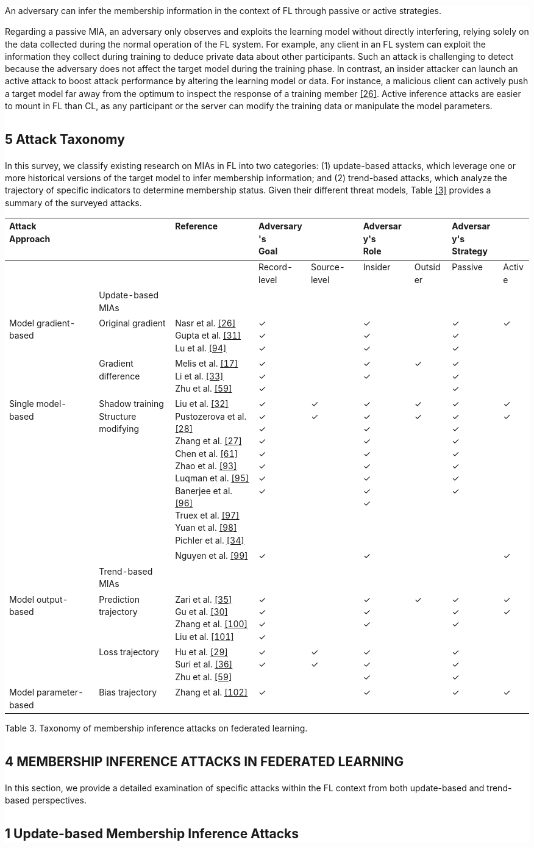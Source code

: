 An adversary can infer the membership information in the context of FL through passive or active strategies.

Regarding a passive MIA, an adversary only observes and exploits the learning model without directly interfering, relying solely on the data collected during the normal operation of the FL system. For example, any client in an FL system can exploit the information they collect during training to deduce private data about other participants. Such an attack is challenging to detect because the adversary does not affect the target model during the training phase. In contrast, an insider attacker can launch an active attack to boost attack performance by altering the learning model or data. For instance, a malicious client can actively push a target model far away from the optimum to inspect the response of a training member [[26]](#ref-26). Active inference attacks are easier to mount in FL than CL, as any participant or the server can modify the training data or manipulate the model parameters.

## 5 Attack Taxonomy

In this survey, we classify existing research on MIAs in FL into two categories: (1) update-based attacks, which leverage one or more historical versions of the target model to infer membership information; and (2) trend-based attacks, which analyze the trajectory of specific indicators to determine membership status. Given their different threat models, Table [[3]](#ref-table-3) provides a summary of the surveyed attacks.

| Attack<br>Approach | | Reference | Adversary's<br>Goal | | Adversary's<br>Role | | Adversary's<br>Strategy | |
|:----------------------|:---------------------------------------|:----------------------------------------------------------------------------------------------------------------------------------------------------------------------------------------------------------------------|:-------------------------------------|:-------------|:------------------------------------------|:---------|:-------------------------------------|:-------|
| | | | Record-level | Source-level | Insider | Outsider | Passive | Active |
| | Update-based MIAs | | | | | | | |
| Model gradient-based | Original gradient | Nasr et al. [[26]](#ref-26)<br>Gupta et al. [[31]](#ref-31)<br>Lu et al. [[94]](#ref-94) | ✓<br>✓<br>✓ | | ✓<br>✓<br>✓ | | ✓<br>✓<br>✓ | ✓ |
| | Gradient difference | Melis et al. [[17]](#ref-17)<br>Li et al. [[33]](#ref-33)<br>Zhu et al. [[59]](#ref-59) | ✓<br>✓<br>✓ | | ✓<br>✓ | ✓ | ✓<br>✓<br>✓ | |
| Single model-based | Shadow training<br>Structure modifying | Liu et al. [[32]](#ref-32)<br>Pustozerova et al. [[28]](#ref-28)<br>Zhang et al. [[27]](#ref-27)<br>Chen et al. [[61]](#ref-61)<br>Zhao et al. [[93]](#ref-93)<br>Luqman et al. [[95]](#ref-95)<br>Banerjee et al. [[96]](#ref-96)<br>Truex et al. [[97]](#ref-97)<br>Yuan et al. [[98]](#ref-98)<br>Pichler et al. [[34]](#ref-34) | ✓<br>✓<br>✓<br>✓<br>✓<br>✓<br>✓<br>✓ | ✓<br>✓ | ✓<br>✓<br>✓<br>✓<br>✓<br>✓<br>✓<br>✓<br>✓ | ✓<br>✓ | ✓<br>✓<br>✓<br>✓<br>✓<br>✓<br>✓<br>✓ | ✓<br>✓ |
| | | Nguyen et al. [[99]](#ref-99) | ✓ | | ✓ | | | ✓ |
| | Trend-based MIAs | | | | | | | |
| Model output-based | Prediction trajectory | Zari et al. [[35]](#ref-35)<br>Gu et al. [[30]](#ref-30)<br>Zhang et al. [[100]](#ref-100)<br>Liu et al. [[101]](#ref-101) | ✓<br>✓<br>✓<br>✓ | | ✓<br>✓<br>✓ | ✓ | ✓<br>✓<br>✓ | ✓<br>✓ |
| | Loss trajectory | Hu et al. [[29]](#ref-29)<br>Suri et al. [[36]](#ref-36)<br>Zhu et al. [[59]](#ref-59) | ✓<br>✓ | ✓<br>✓ | ✓<br>✓<br>✓ | | ✓<br>✓<br>✓ | |
| Model parameter-based | Bias trajectory | Zhang et al. [[102]](#ref-102) | ✓ | | ✓ | | ✓ | ✓ |

<a id="ref-table-3"></a>Table 3. Taxonomy of membership inference attacks on federated learning.

## <a id="ref-section-4"></a>4 MEMBERSHIP INFERENCE ATTACKS IN FEDERATED LEARNING

In this section, we provide a detailed examination of specific attacks within the FL context from both update-based and trend-based perspectives.

## 1 Update-based Membership Inference Attacks
